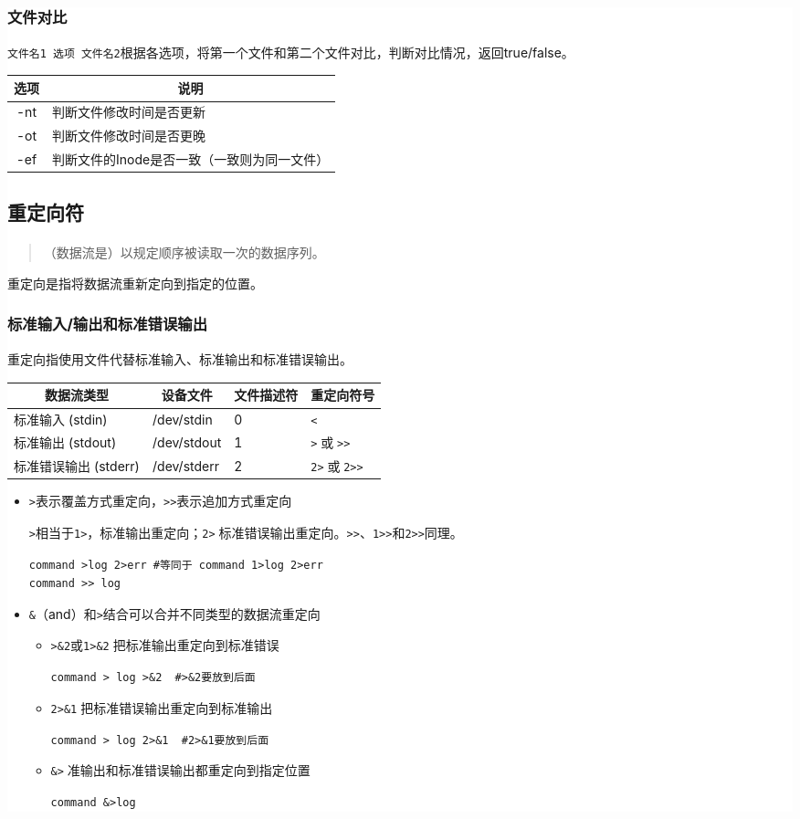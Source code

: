 ### 文件对比

`文件名1 选项 文件名2`根据各选项，将第一个文件和第二个文件对比，判断对比情况，返回true/false。

| 选项 | 说明                                        |
| :--: | ------------------------------------------- |
| -nt  | 判断文件修改时间是否更新                    |
| -ot  | 判断文件修改时间是否更晚                    |
| -ef  | 判断文件的Inode是否一致（一致则为同一文件） |

## 重定向符

> （数据流是）以规定顺序被读取一次的数据序列。

重定向是指将数据流重新定向到指定的位置。



### 标准输入/输出和标准错误输出

重定向指使用文件代替标准输入、标准输出和标准错误输出。

| 数据流类型            | 设备文件    | 文件描述符 | 重定向符号    |
| --------------------- | ----------- | ---------- | ------------- |
| 标准输入 (stdin)      | /dev/stdin  | 0          | `<`           |
| 标准输出 (stdout)     | /dev/stdout | 1          | `>` 或 `>>`   |
| 标准错误输出 (stderr) | /dev/stderr | 2          | `2>` 或 `2>>` |

- `>`表示覆盖方式重定向，`>>`表示追加方式重定向

  `>`相当于`1>`，标准输出重定向；`2>` 标准错误输出重定向。`>>`、`1>>`和`2>>`同理。

  ```shell
  command >log 2>err #等同于 command 1>log 2>err
  command >> log
  ```

- `&`（and）和`>`结合可以合并不同类型的数据流重定向

  - `>&2`或`1>&2`   把标准输出重定向到标准错误

    ```shell
    command > log >&2  #>&2要放到后面
    ```

  - `2>&1`   把标准错误输出重定向到标准输出

    ```shell
    command > log 2>&1  #2>&1要放到后面
    ```

  - `&>`   准输出和标准错误输出都重定向到指定位置

    ```shell
    command &>log
    ```
